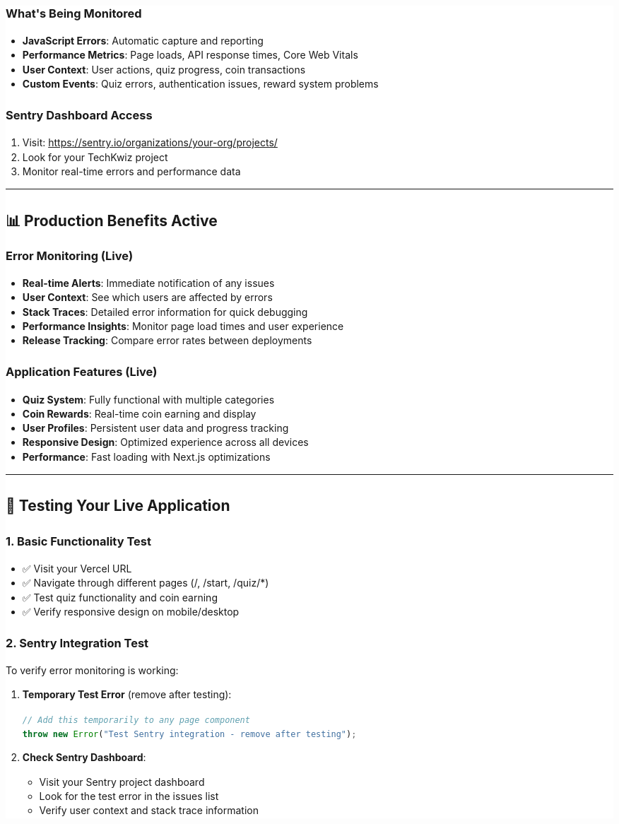 ### **What's Being Monitored**
- **JavaScript Errors**: Automatic capture and reporting
- **Performance Metrics**: Page loads, API response times, Core Web Vitals
- **User Context**: User actions, quiz progress, coin transactions
- **Custom Events**: Quiz errors, authentication issues, reward system problems

### **Sentry Dashboard Access**
1. Visit: https://sentry.io/organizations/your-org/projects/
2. Look for your TechKwiz project
3. Monitor real-time errors and performance data

---

## **📊 Production Benefits Active**

### **Error Monitoring (Live)**
- **Real-time Alerts**: Immediate notification of any issues
- **User Context**: See which users are affected by errors
- **Stack Traces**: Detailed error information for quick debugging
- **Performance Insights**: Monitor page load times and user experience
- **Release Tracking**: Compare error rates between deployments

### **Application Features (Live)**
- **Quiz System**: Fully functional with multiple categories
- **Coin Rewards**: Real-time coin earning and display
- **User Profiles**: Persistent user data and progress tracking
- **Responsive Design**: Optimized experience across all devices
- **Performance**: Fast loading with Next.js optimizations

---

## **🧪 Testing Your Live Application**

### **1. Basic Functionality Test**
- ✅ Visit your Vercel URL
- ✅ Navigate through different pages (/, /start, /quiz/*)
- ✅ Test quiz functionality and coin earning
- ✅ Verify responsive design on mobile/desktop

### **2. Sentry Integration Test**
To verify error monitoring is working:

1. **Temporary Test Error** (remove after testing):
   ```javascript
   // Add this temporarily to any page component
   throw new Error("Test Sentry integration - remove after testing");
   ```

2. **Check Sentry Dashboard**:
   - Visit your Sentry project dashboard
   - Look for the test error in the issues list
   - Verify user context and stack trace information
